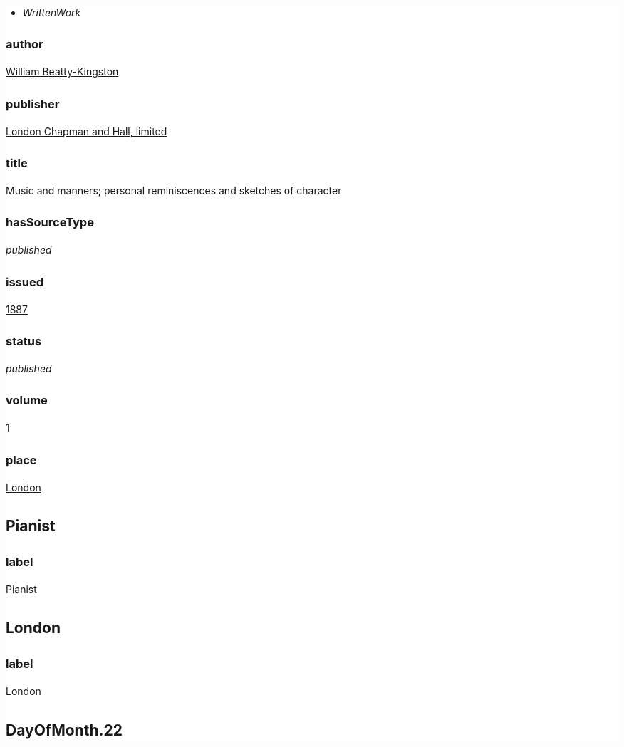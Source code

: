  - *WrittenWork*

### author


[William Beatty-Kingston](#William-Beatty-Kingston)

### publisher


[London Chapman and Hall, limited](#London-Chapman-and-Hall-limited)

### title


Music and manners; personal reminiscences and sketches of character

### hasSourceType


*published*

### issued


[1887](#1887)

### status


*published*

### volume


1

### place


[London](#London)

## Pianist

### label


Pianist

## London

### label


London

## DayOfMonth.22
